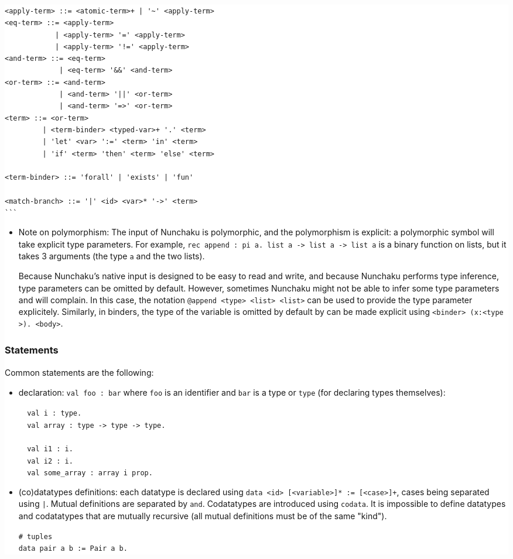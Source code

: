     <apply-term> ::= <atomic-term>+ | '~' <apply-term>
    <eq-term> ::= <apply-term>
                | <apply-term> '=' <apply-term>
                | <apply-term> '!=' <apply-term>
    <and-term> ::= <eq-term>
                 | <eq-term> '&&' <and-term>
    <or-term> ::= <and-term>
                 | <and-term> '||' <or-term>
                 | <and-term> '=>' <or-term>
    <term> ::= <or-term>
             | <term-binder> <typed-var>+ '.' <term>
             | 'let' <var> ':=' <term> 'in' <term>
             | 'if' <term> 'then' <term> 'else' <term>

    <term-binder> ::= 'forall' | 'exists' | 'fun'

    <match-branch> ::= '|' <id> <var>* '->' <term>
    ```

- Note on polymorphism:
  The input of Nunchaku is polymorphic, and the polymorphism is explicit: a polymorphic symbol will take explicit type parameters. For example, `rec append : pi a. list a -> list a -> list a` is a binary function on lists, but it takes 3 arguments (the type `a` and the two lists).

  Because Nunchaku’s native input is designed to be easy to read and write, and because Nunchaku performs type inference, type parameters can be omitted by default. However, sometimes Nunchaku might not be able to infer some type parameters and will complain. In this case, the notation `@append <type> <list> <list>` can be used to provide the type parameter explicitely. Similarly, in binders, the type of the variable is omitted by default by can be made explicit using `<binder> (x:<type>). <body>`.

### Statements

Common statements are the following:

- declaration:
  `val foo : bar` where `foo` is an identifier and `bar` is a type or `type` (for declaring types themselves):

  ```
    val i : type.
    val array : type -> type -> type.

    val i1 : i.
    val i2 : i.
    val some_array : array i prop.
    ```

- (co)datatypes definitions:
  each datatype is declared using `data <id> [<variable>]* := [<case>]+`, cases being separated using `|`. Mutual definitions are separated by `and`. Codatatypes are introduced using `codata`. It is impossible to define datatypes and codatatypes that are mutually recursive (all mutual definitions must be of the same "kind").

  ```
  # tuples
  data pair a b := Pair a b.
